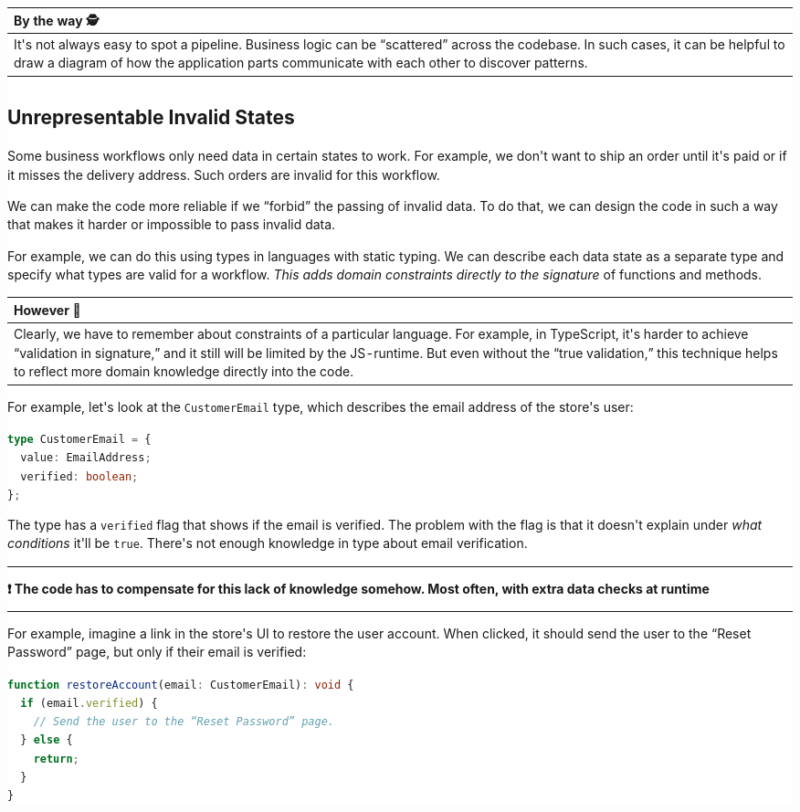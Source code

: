 | By the way 🕵️                                                                                                                                                                                                                     |
| :-------------------------------------------------------------------------------------------------------------------------------------------------------------------------------------------------------------------------------- |
| It's not always easy to spot a pipeline. Business logic can be “scattered” across the codebase. In such cases, it can be helpful to draw a diagram of how the application parts communicate with each other to discover patterns. |

## Unrepresentable Invalid States

Some business workflows only need data in certain states to work. For example, we don't want to ship an order until it's paid or if it misses the delivery address. Such orders are invalid for this workflow.

We can make the code more reliable if we “forbid” the passing of invalid data. To do that, we can design the code in such a way that makes it harder or impossible to pass invalid data.

For example, we can do this using types in languages with static typing. We can describe each data state as a separate type and specify what types are valid for a workflow. _This adds domain constraints directly to the signature_ of functions and methods.

| However 👀                                                                                                                                                                                                                                                                                                                   |
| :--------------------------------------------------------------------------------------------------------------------------------------------------------------------------------------------------------------------------------------------------------------------------------------------------------------------------- |
| Clearly, we have to remember about constraints of a particular language. For example, in TypeScript, it's harder to achieve “validation in signature,” and it still will be limited by the JS-runtime. But even without the “true validation,” this technique helps to reflect more domain knowledge directly into the code. |

For example, let's look at the `CustomerEmail` type, which describes the email address of the store's user:

```ts
type CustomerEmail = {
  value: EmailAddress;
  verified: boolean;
};
```

The type has a `verified` flag that shows if the email is verified. The problem with the flag is that it doesn't explain under _what conditions_ it'll be `true`. There's not enough knowledge in type about email verification.

---

**❗️ The code has to compensate for this lack of knowledge somehow. Most often, with extra data checks at runtime**

---

For example, imagine a link in the store's UI to restore the user account. When clicked, it should send the user to the “Reset Password” page, but only if their email is verified:

```ts
function restoreAccount(email: CustomerEmail): void {
  if (email.verified) {
    // Send the user to the “Reset Password” page.
  } else {
    return;
  }
}
```
